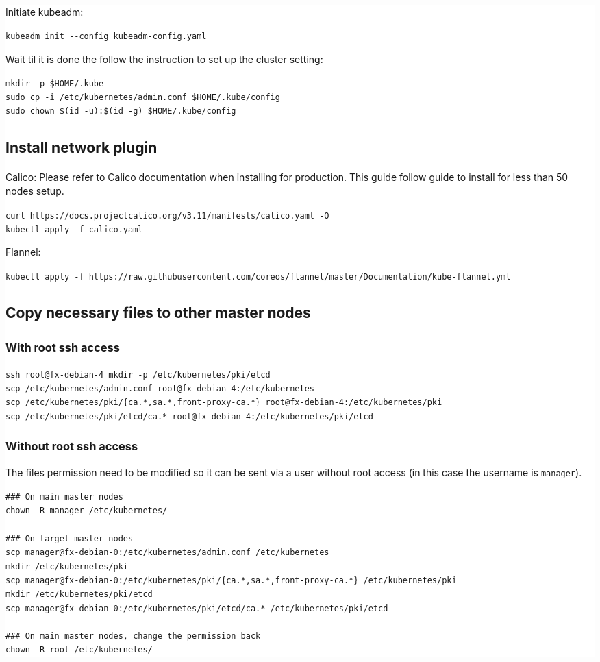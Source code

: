 Initiate kubeadm:
```
kubeadm init --config kubeadm-config.yaml
```
Wait til it is done the follow the instruction to set up the cluster setting:
```
mkdir -p $HOME/.kube
sudo cp -i /etc/kubernetes/admin.conf $HOME/.kube/config
sudo chown $(id -u):$(id -g) $HOME/.kube/config
```

## Install network plugin 
Calico:
Please refer to [Calico documentation](https://docs.projectcalico.org/v3.10/getting-started/kubernetes/installation/calico) when installing for production. This guide follow guide to install for less than 50 nodes setup.
```
curl https://docs.projectcalico.org/v3.11/manifests/calico.yaml -O
kubectl apply -f calico.yaml
```
Flannel:
```
kubectl apply -f https://raw.githubusercontent.com/coreos/flannel/master/Documentation/kube-flannel.yml
```

## Copy necessary files to other master nodes
### With root ssh access
```
ssh root@fx-debian-4 mkdir -p /etc/kubernetes/pki/etcd
scp /etc/kubernetes/admin.conf root@fx-debian-4:/etc/kubernetes
scp /etc/kubernetes/pki/{ca.*,sa.*,front-proxy-ca.*} root@fx-debian-4:/etc/kubernetes/pki
scp /etc/kubernetes/pki/etcd/ca.* root@fx-debian-4:/etc/kubernetes/pki/etcd
```

### Without root ssh access
The files permission need to be modified so it can be sent via a user without root access (in this case the username is `manager`).
```
### On main master nodes
chown -R manager /etc/kubernetes/

### On target master nodes
scp manager@fx-debian-0:/etc/kubernetes/admin.conf /etc/kubernetes
mkdir /etc/kubernetes/pki
scp manager@fx-debian-0:/etc/kubernetes/pki/{ca.*,sa.*,front-proxy-ca.*} /etc/kubernetes/pki
mkdir /etc/kubernetes/pki/etcd
scp manager@fx-debian-0:/etc/kubernetes/pki/etcd/ca.* /etc/kubernetes/pki/etcd

### On main master nodes, change the permission back
chown -R root /etc/kubernetes/
```
